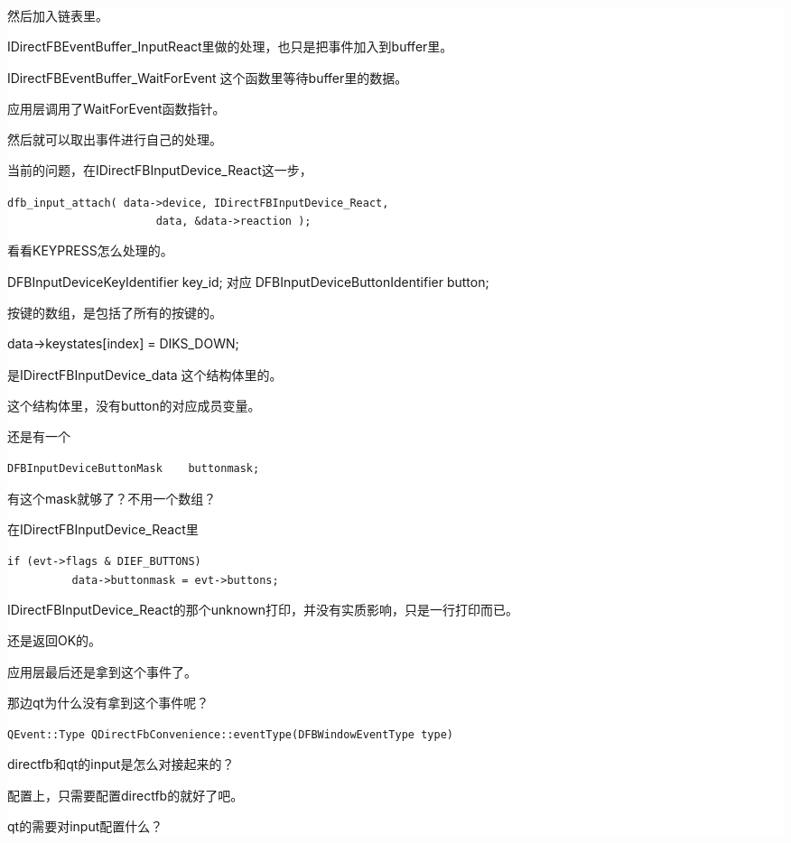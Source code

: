 然后加入链表里。

IDirectFBEventBuffer_InputReact里做的处理，也只是把事件加入到buffer里。

IDirectFBEventBuffer_WaitForEvent 这个函数里等待buffer里的数据。

应用层调用了WaitForEvent函数指针。

然后就可以取出事件进行自己的处理。

当前的问题，在IDirectFBInputDevice_React这一步，

```
dfb_input_attach( data->device, IDirectFBInputDevice_React,
                       data, &data->reaction );
```

看看KEYPRESS怎么处理的。

DFBInputDeviceKeyIdentifier     key_id;
对应
DFBInputDeviceButtonIdentifier  button; 

按键的数组，是包括了所有的按键的。

data->keystates[index] = DIKS_DOWN;

是IDirectFBInputDevice_data 这个结构体里的。

这个结构体里，没有button的对应成员变量。

还是有一个

```
DFBInputDeviceButtonMask    buttonmask; 
```

有这个mask就够了？不用一个数组？

在IDirectFBInputDevice_React里

```
if (evt->flags & DIEF_BUTTONS)
          data->buttonmask = evt->buttons;
```

IDirectFBInputDevice_React的那个unknown打印，并没有实质影响，只是一行打印而已。

还是返回OK的。

应用层最后还是拿到这个事件了。

那边qt为什么没有拿到这个事件呢？

```
QEvent::Type QDirectFbConvenience::eventType(DFBWindowEventType type)
```



directfb和qt的input是怎么对接起来的？

配置上，只需要配置directfb的就好了吧。

qt的需要对input配置什么？
